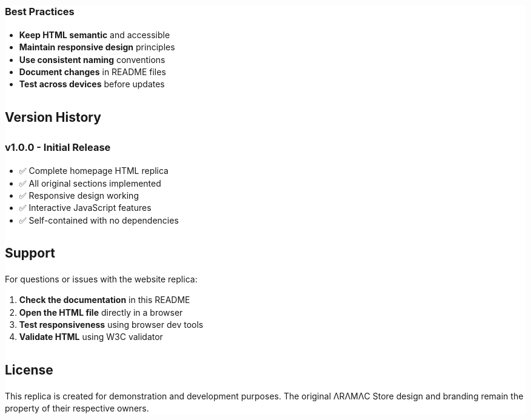 ### Best Practices
- **Keep HTML semantic** and accessible
- **Maintain responsive design** principles
- **Use consistent naming** conventions
- **Document changes** in README files
- **Test across devices** before updates

## Version History

### v1.0.0 - Initial Release
- ✅ Complete homepage HTML replica
- ✅ All original sections implemented
- ✅ Responsive design working
- ✅ Interactive JavaScript features
- ✅ Self-contained with no dependencies

## Support

For questions or issues with the website replica:

1. **Check the documentation** in this README
2. **Open the HTML file** directly in a browser
3. **Test responsiveness** using browser dev tools
4. **Validate HTML** using W3C validator

## License

This replica is created for demonstration and development purposes. The original ΛRΛMΛC Store design and branding remain the property of their respective owners.